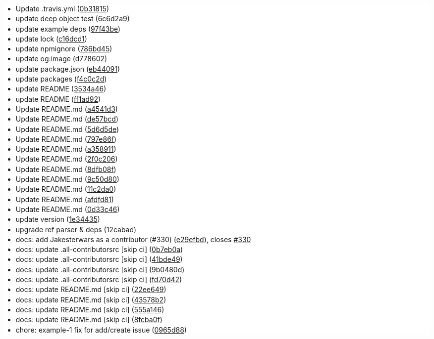 * Update .travis.yml ([0b31815](https://github.com/cdimascio/express-openapi-validator/commit/0b31815))
* update deep object test ([6c6d2a9](https://github.com/cdimascio/express-openapi-validator/commit/6c6d2a9))
* update example deps ([97f43be](https://github.com/cdimascio/express-openapi-validator/commit/97f43be))
* update lock ([c16dcd1](https://github.com/cdimascio/express-openapi-validator/commit/c16dcd1))
* update npmignore ([786bd45](https://github.com/cdimascio/express-openapi-validator/commit/786bd45))
* update og:image ([d778602](https://github.com/cdimascio/express-openapi-validator/commit/d778602))
* update package.json ([eb44091](https://github.com/cdimascio/express-openapi-validator/commit/eb44091))
* update packages ([f4c0c2d](https://github.com/cdimascio/express-openapi-validator/commit/f4c0c2d))
* update README ([3534a46](https://github.com/cdimascio/express-openapi-validator/commit/3534a46))
* update README ([ff1ad92](https://github.com/cdimascio/express-openapi-validator/commit/ff1ad92))
* Update README.md ([a4541d3](https://github.com/cdimascio/express-openapi-validator/commit/a4541d3))
* Update README.md ([de57bcd](https://github.com/cdimascio/express-openapi-validator/commit/de57bcd))
* Update README.md ([5d6d5de](https://github.com/cdimascio/express-openapi-validator/commit/5d6d5de))
* Update README.md ([797e86f](https://github.com/cdimascio/express-openapi-validator/commit/797e86f))
* Update README.md ([a358911](https://github.com/cdimascio/express-openapi-validator/commit/a358911))
* Update README.md ([2f0c206](https://github.com/cdimascio/express-openapi-validator/commit/2f0c206))
* Update README.md ([8dfb08f](https://github.com/cdimascio/express-openapi-validator/commit/8dfb08f))
* Update README.md ([9c50d80](https://github.com/cdimascio/express-openapi-validator/commit/9c50d80))
* Update README.md ([11c2da0](https://github.com/cdimascio/express-openapi-validator/commit/11c2da0))
* Update README.md ([afdfd81](https://github.com/cdimascio/express-openapi-validator/commit/afdfd81))
* Update README.md ([0d33c46](https://github.com/cdimascio/express-openapi-validator/commit/0d33c46))
* update version ([1e34435](https://github.com/cdimascio/express-openapi-validator/commit/1e34435))
* upgrade ref parser & deps ([12cabad](https://github.com/cdimascio/express-openapi-validator/commit/12cabad))
* docs: add Jakesterwars as a contributor (#330) ([e29efbd](https://github.com/cdimascio/express-openapi-validator/commit/e29efbd)), closes [#330](https://github.com/cdimascio/express-openapi-validator/issues/330)
* docs: update .all-contributorsrc [skip ci] ([0b7eb0a](https://github.com/cdimascio/express-openapi-validator/commit/0b7eb0a))
* docs: update .all-contributorsrc [skip ci] ([41bde49](https://github.com/cdimascio/express-openapi-validator/commit/41bde49))
* docs: update .all-contributorsrc [skip ci] ([9b0480d](https://github.com/cdimascio/express-openapi-validator/commit/9b0480d))
* docs: update .all-contributorsrc [skip ci] ([fd70d42](https://github.com/cdimascio/express-openapi-validator/commit/fd70d42))
* docs: update README.md [skip ci] ([22ee649](https://github.com/cdimascio/express-openapi-validator/commit/22ee649))
* docs: update README.md [skip ci] ([43578b2](https://github.com/cdimascio/express-openapi-validator/commit/43578b2))
* docs: update README.md [skip ci] ([555a146](https://github.com/cdimascio/express-openapi-validator/commit/555a146))
* docs: update README.md [skip ci] ([8fcba0f](https://github.com/cdimascio/express-openapi-validator/commit/8fcba0f))
* chore: example-1 fix for add/create issue ([0965d88](https://github.com/cdimascio/express-openapi-validator/commit/0965d88))
